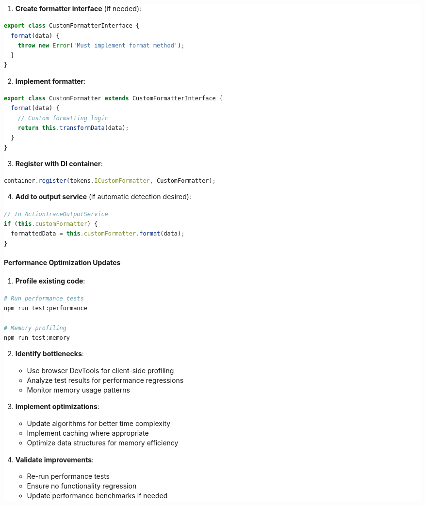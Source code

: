 1. **Create formatter interface** (if needed):

```javascript
export class CustomFormatterInterface {
  format(data) {
    throw new Error('Must implement format method');
  }
}
```

2. **Implement formatter**:

```javascript
export class CustomFormatter extends CustomFormatterInterface {
  format(data) {
    // Custom formatting logic
    return this.transformData(data);
  }
}
```

3. **Register with DI container**:

```javascript
container.register(tokens.ICustomFormatter, CustomFormatter);
```

4. **Add to output service** (if automatic detection desired):

```javascript
// In ActionTraceOutputService
if (this.customFormatter) {
  formattedData = this.customFormatter.format(data);
}
```

#### Performance Optimization Updates

1. **Profile existing code**:

```bash
# Run performance tests
npm run test:performance

# Memory profiling
npm run test:memory
```

2. **Identify bottlenecks**:
   - Use browser DevTools for client-side profiling
   - Analyze test results for performance regressions
   - Monitor memory usage patterns

3. **Implement optimizations**:
   - Update algorithms for better time complexity
   - Implement caching where appropriate
   - Optimize data structures for memory efficiency

4. **Validate improvements**:
   - Re-run performance tests
   - Ensure no functionality regression
   - Update performance benchmarks if needed
